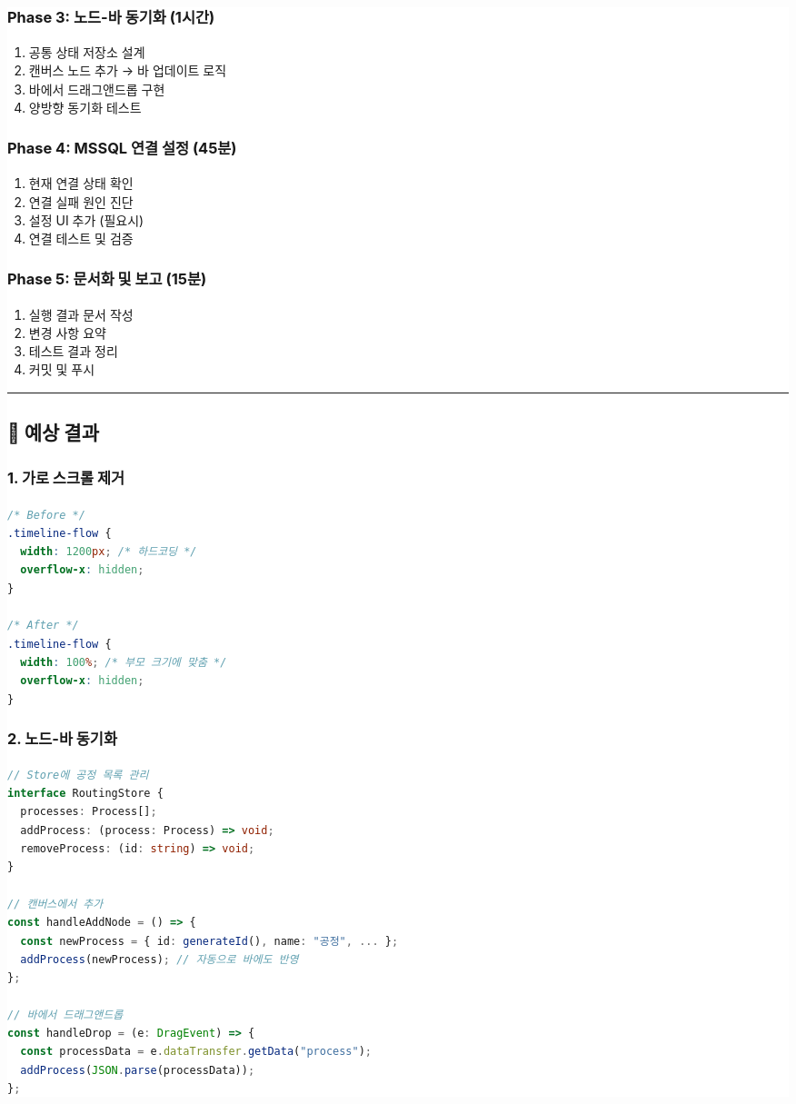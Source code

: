 ### Phase 3: 노드-바 동기화 (1시간)
1. 공통 상태 저장소 설계
2. 캔버스 노드 추가 → 바 업데이트 로직
3. 바에서 드래그앤드롭 구현
4. 양방향 동기화 테스트

### Phase 4: MSSQL 연결 설정 (45분)
1. 현재 연결 상태 확인
2. 연결 실패 원인 진단
3. 설정 UI 추가 (필요시)
4. 연결 테스트 및 검증

### Phase 5: 문서화 및 보고 (15분)
1. 실행 결과 문서 작성
2. 변경 사항 요약
3. 테스트 결과 정리
4. 커밋 및 푸시

---

## 🎯 예상 결과

### 1. 가로 스크롤 제거
```css
/* Before */
.timeline-flow {
  width: 1200px; /* 하드코딩 */
  overflow-x: hidden;
}

/* After */
.timeline-flow {
  width: 100%; /* 부모 크기에 맞춤 */
  overflow-x: hidden;
}
```

### 2. 노드-바 동기화
```typescript
// Store에 공정 목록 관리
interface RoutingStore {
  processes: Process[];
  addProcess: (process: Process) => void;
  removeProcess: (id: string) => void;
}

// 캔버스에서 추가
const handleAddNode = () => {
  const newProcess = { id: generateId(), name: "공정", ... };
  addProcess(newProcess); // 자동으로 바에도 반영
};

// 바에서 드래그앤드롭
const handleDrop = (e: DragEvent) => {
  const processData = e.dataTransfer.getData("process");
  addProcess(JSON.parse(processData));
};
```
